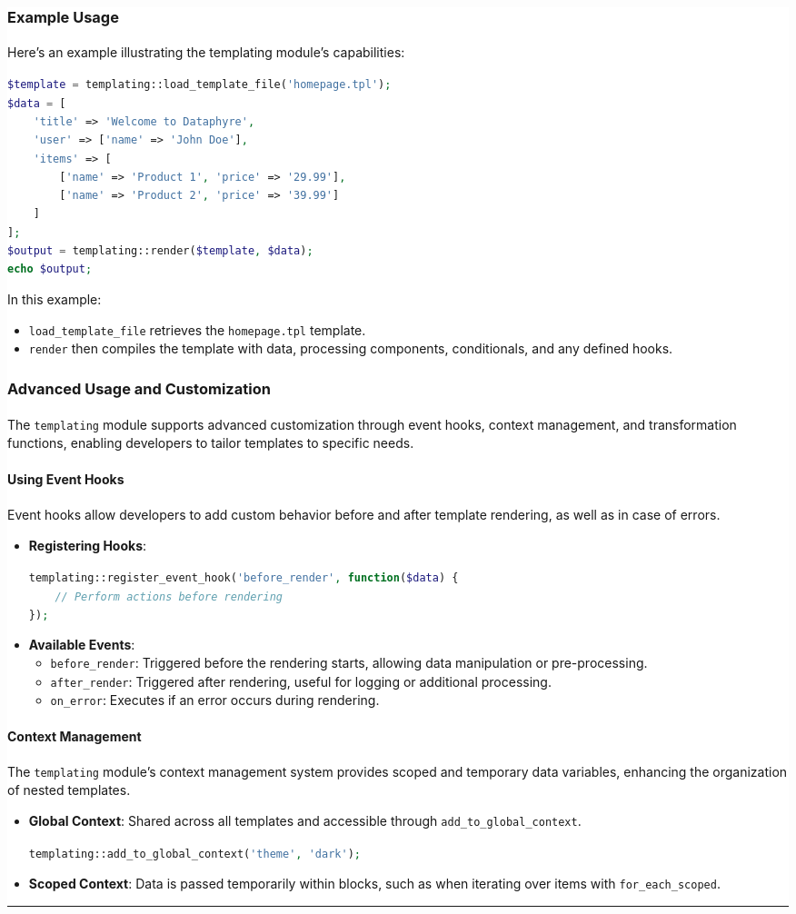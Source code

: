 ### Example Usage

Here’s an example illustrating the templating module’s capabilities:

```php
$template = templating::load_template_file('homepage.tpl');
$data = [
    'title' => 'Welcome to Dataphyre',
    'user' => ['name' => 'John Doe'],
    'items' => [
        ['name' => 'Product 1', 'price' => '29.99'],
        ['name' => 'Product 2', 'price' => '39.99']
    ]
];
$output = templating::render($template, $data);
echo $output;
```

In this example:
- `load_template_file` retrieves the `homepage.tpl` template.
- `render` then compiles the template with data, processing components, conditionals, and any defined hooks.

### Advanced Usage and Customization

The `templating` module supports advanced customization through event hooks, context management, and transformation functions, enabling developers to tailor templates to specific needs.

#### Using Event Hooks
Event hooks allow developers to add custom behavior before and after template rendering, as well as in case of errors.

- **Registering Hooks**:
  ```php
  templating::register_event_hook('before_render', function($data) {
      // Perform actions before rendering
  });
  ```
- **Available Events**:
  - `before_render`: Triggered before the rendering starts, allowing data manipulation or pre-processing.
  - `after_render`: Triggered after rendering, useful for logging or additional processing.
  - `on_error`: Executes if an error occurs during rendering.

#### Context Management
The `templating` module’s context management system provides scoped and temporary data variables, enhancing the organization of nested templates.

- **Global Context**: Shared across all templates and accessible through `add_to_global_context`.
  ```php
  templating::add_to_global_context('theme', 'dark');
  ```
- **Scoped Context**: Data is passed temporarily within blocks, such as when iterating over items with `for_each_scoped`.

---